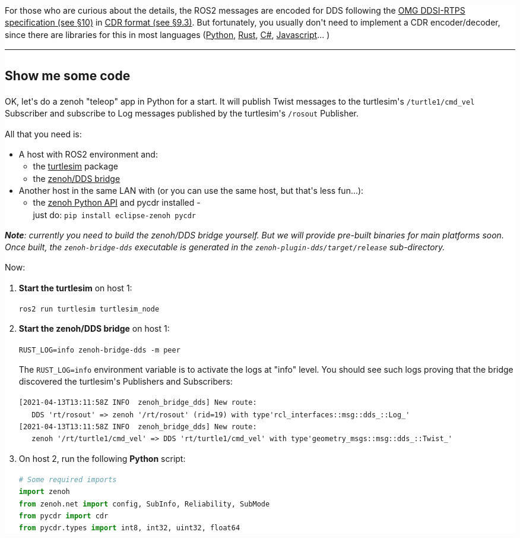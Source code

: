 For those who are curious about the details, the ROS2 messages are encoded for DDS following the [OMG DDSI-RTPS specification (see §10)]() in [CDR format (see §9.3)](https://www.omg.org/spec/CORBA/3.4/Interoperability/PDF). But fortunately, you usually don't need to implement a CDR encoder/decoder, since there are libraries for this in most languages 
([Python](https://pypi.org/project/pycdr/), [Rust](https://crates.io/crates/cdr), [C#](https://www.nuget.org/packages/CSCDR), [Javascript](https://www.npmjs.com/package/jscdr)... )

-------
## Show me some code

OK, let's do a zenoh "teleop" app in Python for a start. It will publish Twist messages to the turtlesim's `/turtle1/cmd_vel` Subscriber and subscribe to Log messages published by the turtlesim's `/rosout` Publisher.

All that you need is:
 - A host with ROS2 environment and:
    - the [turtlesim](http://docs.ros.org/en/foxy/Tutorials/Turtlesim/Introducing-Turtlesim.html) package
    - the [zenoh/DDS bridge](https://github.com/eclipse-zenoh/zenoh-plugin-dds/#trying-it-out)
 - Another host in the same LAN with (or you can use the same host, but that's less fun...):
    - the [zenoh Python API](https://github.com/eclipse-zenoh/zenoh-python#how-to-install-it) and pycdr installed -  
      just do: `pip install eclipse-zenoh pycdr`

_**Note**: currently you need to build the zenoh/DDS bridge yourself. But we will provide pre-built binaries for main platforms soon. Once built, the `zenoh-bridge-dds` executable is generated in the `zenoh-plugin-dds/target/release` sub-directory._


Now:
 1. **Start the turtlesim** on host 1:
    ```shell
    ros2 run turtlesim turtlesim_node
    ```

 2. **Start the zenoh/DDS bridge** on host 1:
    ```shell
    RUST_LOG=info zenoh-bridge-dds -m peer
    ```
    The `RUST_LOG=info` environment variable is to activate the logs at "info" level. You should see such logs proving that the bridge discovered the turtlesim's Publishers and Subscribers:
    ```shell
    [2021-04-13T13:11:58Z INFO  zenoh_bridge_dds] New route:
       DDS 'rt/rosout' => zenoh '/rt/rosout' (rid=19) with type'rcl_interfaces::msg::dds_::Log_'
    [2021-04-13T13:11:58Z INFO  zenoh_bridge_dds] New route:
       zenoh '/rt/turtle1/cmd_vel' => DDS 'rt/turtle1/cmd_vel' with type'geometry_msgs::msg::dds_::Twist_'
    ```

 3. On host 2, run the following **Python** script:
    ```python
    # Some required imports
    import zenoh
    from zenoh.net import config, SubInfo, Reliability, SubMode
    from pycdr import cdr
    from pycdr.types import int8, int32, uint32, float64


[^1]: **Why 1 domain per robot ?**  
